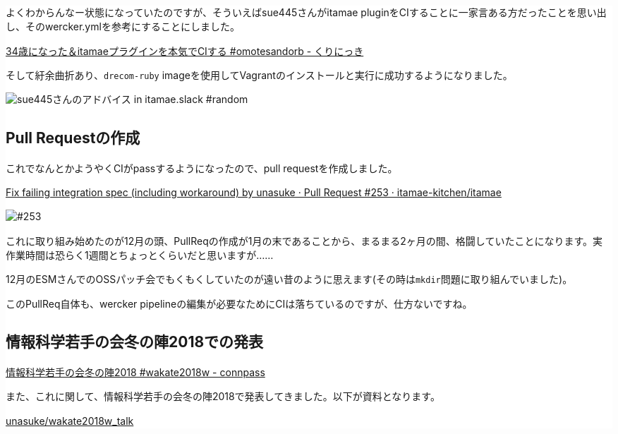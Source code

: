 よくわからんなー状態になっていたのですが、そういえばsue445さんがitamae pluginをCIすることに一家言ある方だったことを思い出し、そのwercker.ymlを参考にすることにしました。

[34歳になった＆itamaeプラグインを本気でCIする #omotesandorb - くりにっき](http://sue445.hatenablog.com/entry/2016/04/07/195627)

そして紆余曲折あり、`drecom-ruby` imageを使用してVagrantのインストールと実行に成功するようになりました。

![sue445さんのアドバイス in itamae.slack #random](2018/itamae-ci-fix-slack-advise-by-sue445.png)

## Pull Requestの作成
これでなんとかようやくCIがpassするようになったので、pull requestを作成しました。

[Fix failing integration spec (including workaround) by unasuke · Pull Request #253 · itamae-kitchen/itamae](https://github.com/itamae-kitchen/itamae/pull/253)

![#253](2018/itamae-pullrequest-253.png)

これに取り組み始めたのが12月の頭、PullReqの作成が1月の末であることから、まるまる2ヶ月の間、格闘していたことになります。実作業時間は恐らく1週間とちょっとくらいだと思いますが……

12月のESMさんでのOSSパッチ会でもくもくしていたのが遠い昔のように思えます(その時は`mkdir`問題に取り組んでいました)。

このPullReq自体も、wercker pipelineの編集が必要なためにCIは落ちているのですが、仕方ないですね。

## 情報科学若手の会冬の陣2018での発表
[情報科学若手の会冬の陣2018 #wakate2018w - connpass](https://wakate.connpass.com/event/74427/)

また、これに関して、情報科学若手の会冬の陣2018で発表してきました。以下が資料となります。

[unasuke/wakate2018w_talk](https://github.com/unasuke/wakate2018w_talk)

<iframe src='https://unasuke.github.io/wakate2018w_talk/' width='800px' height='600px'></iframe>
